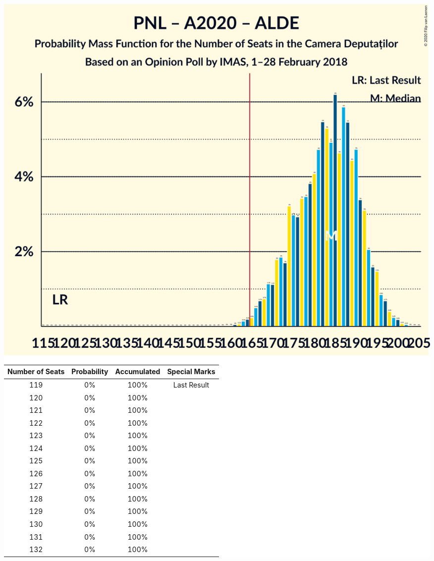 ![Graph with seats probability mass function not yet produced](2018-02-28-IMAS-coalitions-seats-pmf-pnl–a2020–alde.png "Seats Probability Mass Function")

| Number of Seats | Probability | Accumulated | Special Marks |
|:---------------:|:-----------:|:-----------:|:-------------:|
| 119 | 0% | 100% | Last Result |
| 120 | 0% | 100% |  |
| 121 | 0% | 100% |  |
| 122 | 0% | 100% |  |
| 123 | 0% | 100% |  |
| 124 | 0% | 100% |  |
| 125 | 0% | 100% |  |
| 126 | 0% | 100% |  |
| 127 | 0% | 100% |  |
| 128 | 0% | 100% |  |
| 129 | 0% | 100% |  |
| 130 | 0% | 100% |  |
| 131 | 0% | 100% |  |
| 132 | 0% | 100% |  |
